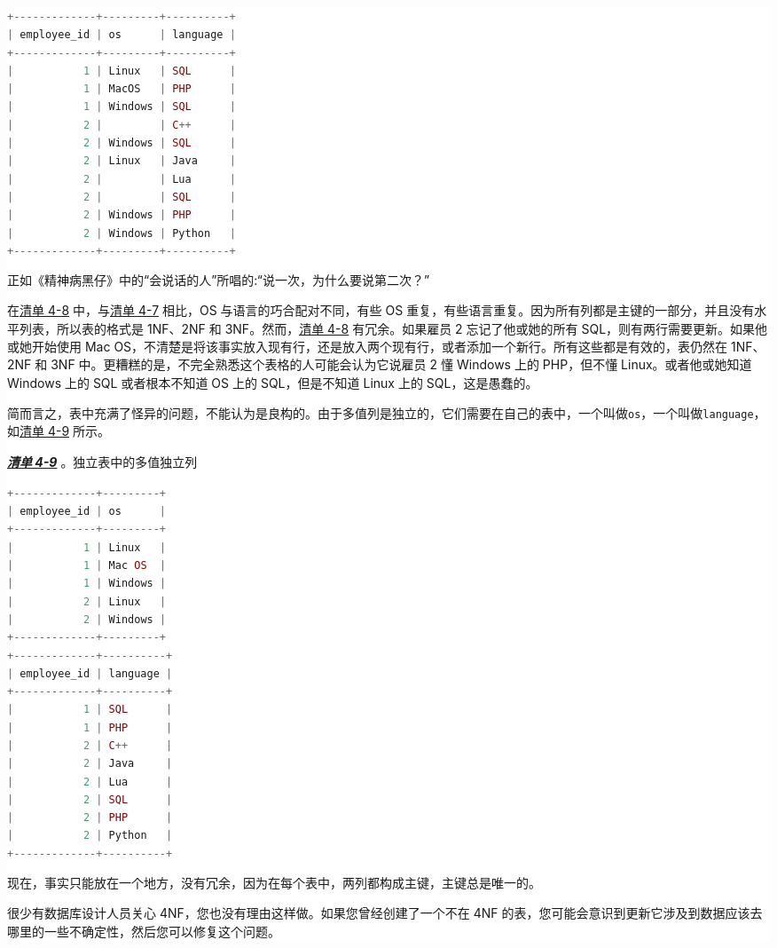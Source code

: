 ```php
+-------------+---------+----------+
| employee_id | os      | language |
+-------------+---------+----------+
|           1 | Linux   | SQL      |
|           1 | MacOS   | PHP      |
|           1 | Windows | SQL      |
|           2 |         | C++      |
|           2 | Windows | SQL      |
|           2 | Linux   | Java     |
|           2 |         | Lua      |
|           2 |         | SQL      |
|           2 | Windows | PHP      |
|           2 | Windows | Python   |
+-------------+---------+----------+
```

正如《精神病黑仔》中的“会说话的人”所唱的:“说一次，为什么要说第二次？”

在[清单 4-8](#list8) 中，与[清单 4-7](#list7) 相比，OS 与语言的巧合配对不同，有些 OS 重复，有些语言重复。因为所有列都是主键的一部分，并且没有水平列表，所以表的格式是 1NF、2NF 和 3NF。然而，[清单 4-8](#list8) 有冗余。如果雇员 2 忘记了他或她的所有 SQL，则有两行需要更新。如果他或她开始使用 Mac OS，不清楚是将该事实放入现有行，还是放入两个现有行，或者添加一个新行。所有这些都是有效的，表仍然在 1NF、2NF 和 3NF 中。更糟糕的是，不完全熟悉这个表格的人可能会认为它说雇员 2 懂 Windows 上的 PHP，但不懂 Linux。或者他或她知道 Windows 上的 SQL 或者根本不知道 OS 上的 SQL，但是不知道 Linux 上的 SQL，这是愚蠢的。

简而言之，表中充满了怪异的问题，不能认为是良构的。由于多值列是独立的，它们需要在自己的表中，一个叫做`os`，一个叫做`language`，如[清单 4-9](#list9) 所示。

***[清单 4-9](#_list9)*** 。独立表中的多值独立列

```php
+-------------+---------+
| employee_id | os      |
+-------------+---------+
|           1 | Linux   |
|           1 | Mac OS  |
|           1 | Windows |
|           2 | Linux   |
|           2 | Windows |
+-------------+---------+
+-------------+----------+
| employee_id | language |
+-------------+----------+
|           1 | SQL      |
|           1 | PHP      |
|           2 | C++      |
|           2 | Java     |
|           2 | Lua      |
|           2 | SQL      |
|           2 | PHP      |
|           2 | Python   |
+-------------+----------+
```

现在，事实只能放在一个地方，没有冗余，因为在每个表中，两列都构成主键，主键总是唯一的。

很少有数据库设计人员关心 4NF，您也没有理由这样做。如果您曾经创建了一个不在 4NF 的表，您可能会意识到更新它涉及到数据应该去哪里的一些不确定性，然后您可以修复这个问题。
